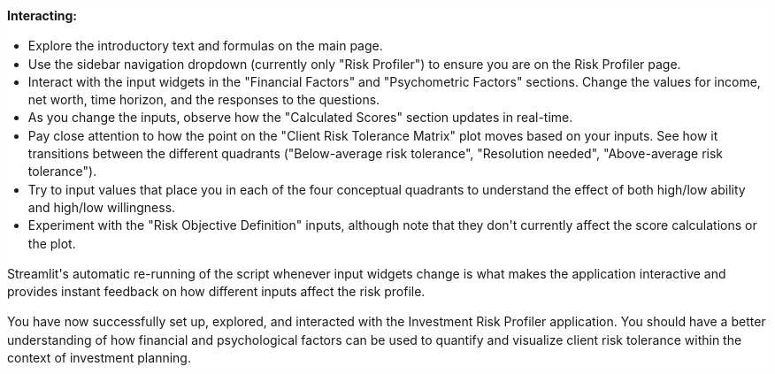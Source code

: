 **Interacting:**

*   Explore the introductory text and formulas on the main page.
*   Use the sidebar navigation dropdown (currently only "Risk Profiler") to ensure you are on the Risk Profiler page.
*   Interact with the input widgets in the "Financial Factors" and "Psychometric Factors" sections. Change the values for income, net worth, time horizon, and the responses to the questions.
*   As you change the inputs, observe how the "Calculated Scores" section updates in real-time.
*   Pay close attention to how the point on the "Client Risk Tolerance Matrix" plot moves based on your inputs. See how it transitions between the different quadrants ("Below-average risk tolerance", "Resolution needed", "Above-average risk tolerance").
*   Try to input values that place you in each of the four conceptual quadrants to understand the effect of both high/low ability and high/low willingness.
*   Experiment with the "Risk Objective Definition" inputs, although note that they don't currently affect the score calculations or the plot.

<aside class="positive">
Streamlit's automatic re-running of the script whenever input widgets change is what makes the application interactive and provides instant feedback on how different inputs affect the risk profile.
</aside>

You have now successfully set up, explored, and interacted with the Investment Risk Profiler application. You should have a better understanding of how financial and psychological factors can be used to quantify and visualize client risk tolerance within the context of investment planning.
